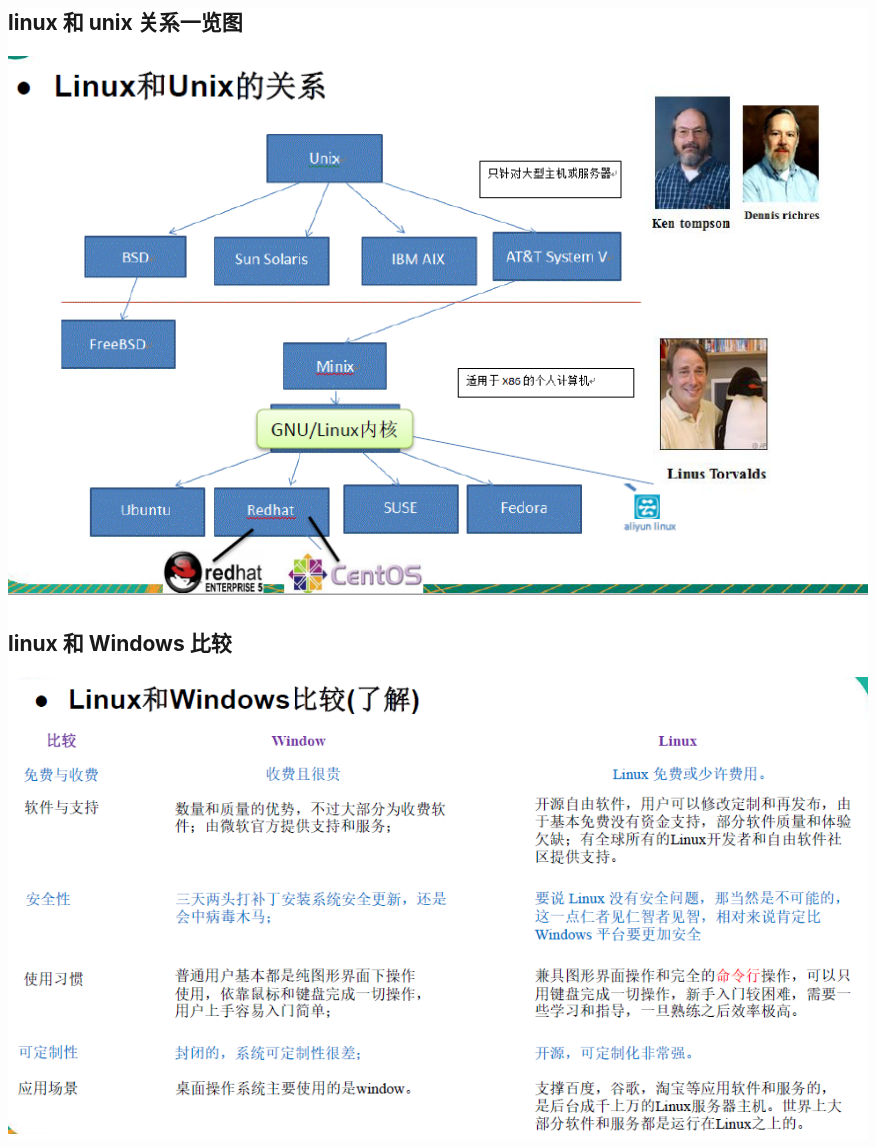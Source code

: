 ## linux 和 unix 关系一览图

![image-20210426001629912](linux.assets/image-20210426001629912.png)

## linux 和 Windows 比较

![image-20210426001727301](linux.assets/image-20210426001727301.png)
